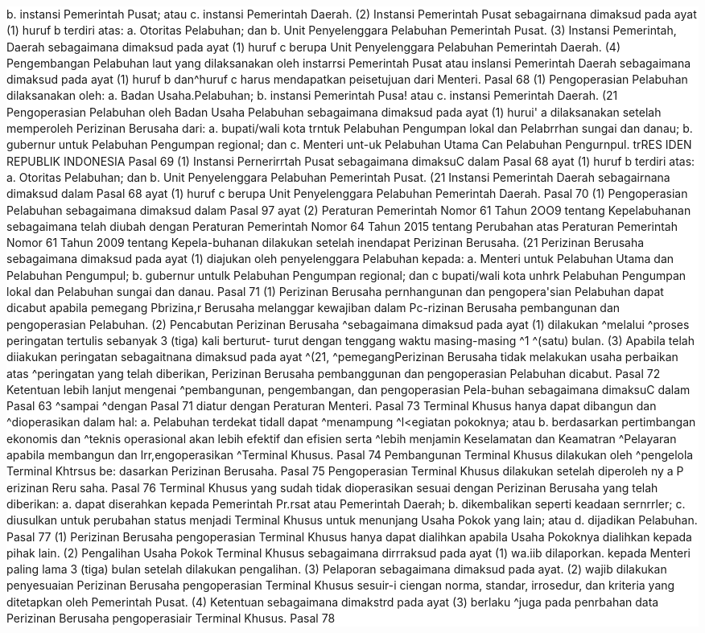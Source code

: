 b. instansi Pemerintah Pusat; atau
c. instansi Pemerintah Daerah. (2) Instansi Pemerintah Pusat sebagairnana dimaksud pada ayat (1) huruf b terdiri atas:
a. Otoritas Pelabuhan; dan
b. Unit Penyelenggara Pelabuhan Pemerintah Pusat. (3) Instansi Pemerintah, Daerah sebagaimana dimaksud pada ayat (1) huruf c berupa Unit Penyelenggara Pelabuhan Pemerintah Daerah. (4) Pengembangan Pelabuhan laut yang dilaksanakan oleh instarrsi Pemerintah Pusat atau inslansi Pemerintah Daerah sebagaimana dimaksud pada ayat (1) huruf b dan^huruf c harus mendapatkan peisetujuan dari Menteri. Pasal 68 (1) Pengoperasian Pelabuhan dilaksanakan oleh:
a. Badan Usaha.Pelabuhan;
b. instansi Pemerintah Pusa! atau c. instansi Pemerintah Daerah. (21 Pengoperasian Pelabuhan oleh Badan Usaha Pelabuhan sebagaimana dimaksud pada ayat (1) hurui' a dilaksanakan setelah memperoleh Perizinan Berusaha dari:
a. bupati/wali kota trntuk Pelabuhan Pengumpan lokal dan Pelabrrhan sungai dan danau;
b. gubernur untuk Pelabuhan Pengumpan regional; dan
c. Menteri unt-uk Pelabuhan Utama Can Pelabuhan Pengurnpul. trRES IDEN REPUBLIK INDONESIA Pasal 69 (1) Instansi Pernerirrtah Pusat sebagaimana dimaksuC dalam Pasal 68 ayat (1) huruf b terdiri atas:
a. Otoritas Pelabuhan; dan
b. Unit Penyelenggara Pelabuhan Pemerintah Pusat. (21 Instansi Pemerintah Daerah sebagairnana dimaksud dalam Pasal 68 ayat (1) huruf c berupa Unit Penyelenggara Pelabuhan Pemerintah Daerah. Pasal 70 (1) Pengoperasian Pelabuhan sebagaimana dimaksud dalam Pasal 97 ayat (2) Peraturan Pemerintah Nomor 61 Tahun 2OO9 tentang Kepelabuhanan sebagaimana telah diubah dengan Peraturan Pemerintah Nomor 64 Tahun 2015 tentang Perubahan atas Peraturan Pemerintah Nomor 61 Tahun 2009 tentang Kepela-buhanan dilakukan setelah inendapat Perizinan Berusaha. (21 Perizinan Berusaha sebagaimana dimaksud pada ayat (1) diajukan oleh penyelenggara Pelabuhan kepada:
a. Menteri untuk Pelabuhan Utama dan Pelabuhan Pengumpul;
b. gubernur untulk Pelabuhan Pengumpan regional; dan c bupati/wali kota unhrk Pelabuhan Pengumpan lokal dan Pelabuhan sungai dan danau. Pasal 71 (1) Perizinan Berusaha pernhangunan dan pengopera'sian Pelabuhan dapat dicabut apabila pemegang Pbrizina,r Berusaha melanggar kewajiban dalam Pc-rizinan Berusaha pembangunan dan pengoperasian Pelabuhan.
(2) Pencabutan Perizinan Berusaha ^sebagaimana dimaksud pada ayat (1) dilakukan ^melalui ^proses peringatan tertulis sebanyak 3 (tiga) kali berturut- turut dengan tenggang waktu masing-masing ^1 ^(satu) bulan. (3) Apabila telah diiakukan peringatan sebagaitnana dimaksud pada ayat ^(21, ^pemegangPerizinan Berusaha tidak melakukan usaha perbaikan atas ^peringatan yang telah diberikan, Perizinan Berusaha pembanggunan dan pengoperasian Pelabuhan dicabut.
Pasal 72
Ketentuan lebih lanjut mengenai ^pembangunan, pengembangan, dan pengoperasian Pela-buhan sebagaimana dimaksuC dalam Pasal 63 ^sampai ^dengan Pasal 71 diatur dengan Peraturan Menteri.
Pasal 73
Terminal Khusus hanya dapat dibangun dan ^dioperasikan dalam hal:
a. Pelabuhan terdekat tidall dapat ^menampung ^l<egiatan pokoknya; atau
b. berdasarkan pertimbangan ekonomis dan ^teknis operasional akan lebih efektif dan efisien serta ^lebih menjamin Keselamatan dan Keamatran ^Pelayaran apabila membangun dan lrr,engoperasikan ^Terminal Khusus.
Pasal 74
Pembangunan Terminal Khusus dilakukan oleh ^pengelola Terminal Khtrsus be: dasarkan Perizinan Berusaha.
Pasal 75
Pengoperasian Terminal Khusus dilakukan setelah diperoleh ny a P erizinan Reru saha.
Pasal 76
Terminal Khusus yang sudah tidak dioperasikan sesuai dengan Perizinan Berusaha yang telah diberikan:
a. dapat diserahkan kepada Pemerintah Pr.rsat atau Pemerintah Daerah;
b. dikembalikan seperti keadaan sernrrler;
c. diusulkan untuk perubahan status menjadi Terminal Khusus untuk menunjang Usaha Pokok yang lain; atau
d. dijadikan Pelabuhan. Pasal 77 (1) Perizinan Berusaha pengoperasian Terminal Khusus hanya dapat dialihkan apabila Usaha Pokoknya dialihkan kepada pihak lain. (2) Pengalihan Usaha Pokok Terminal Khusus sebagaimana dirrraksud pada ayat (1) wa.iib dilaporkan. kepada Menteri paling lama 3 (tiga) bulan setelah dilakukan pengalihan. (3) Pelaporan sebagaimana dimaksud pada ayat. (2) wajib dilakukan penyesuaian Perizinan Berusaha pengoperasian Terminal Khusus sesuir-i ciengan norma, standar, irrosedur, dan kriteria yang ditetapkan oleh Pemerintah Pusat. (4) Ketentuan sebagaimana dimakstrd pada ayat (3) berlaku ^juga pada penrbahan data Perizinan Berusaha pengoperasiair Terminal Khusus.
Pasal 78